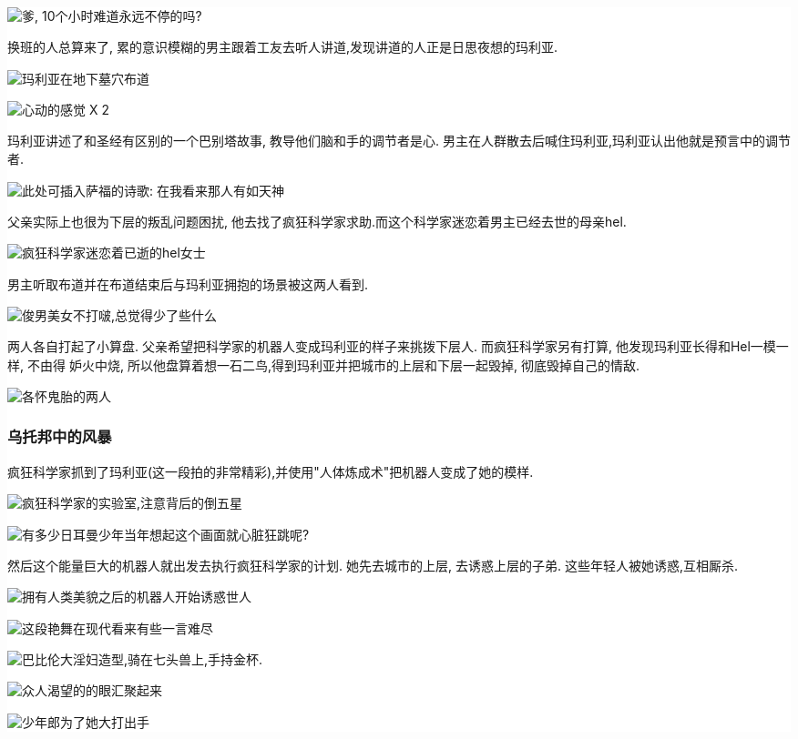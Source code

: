 ![爹, 10个小时难道永远不停的吗?](./大都会_十个小时.png)

换班的人总算来了,
累的意识模糊的男主跟着工友去听人讲道,发现讲道的人正是日思夜想的玛利亚.

![玛利亚在地下墓穴布道](./大都会_玛利亚在布道maria.png)

![心动的感觉 X 2](./大都会_公子哥_心动感觉2.png)

玛利亚讲述了和圣经有区别的一个巴别塔故事, 教导他们脑和手的调节者是心.
男主在人群散去后喊住玛利亚,玛利亚认出他就是预言中的调节者.

![此处可插入萨福的诗歌:
在我看来那人有如天神](./大都会_玛利亚认出公子哥是协调者maria.png)

父亲实际上也很为下层的叛乱问题困扰,
他去找了疯狂科学家求助.而这个科学家迷恋着男主已经去世的母亲hel.

![疯狂科学家迷恋着已逝的hel女士](./大都会_hel.jpg)

男主听取布道并在布道结束后与玛利亚拥抱的场景被这两人看到.

![俊男美女不打啵,总觉得少了些什么](./大都会_男女主角打啵kiss.png)

两人各自打起了小算盘.
父亲希望把科学家的机器人变成玛利亚的样子来挑拨下层人.
而疯狂科学家另有打算, 他发现玛利亚长得和Hel一模一样, 不由得 妒火中烧,
所以他盘算着想一石二鸟,得到玛利亚并把城市的上层和下层一起毁掉,
彻底毁掉自己的情敌.

![各怀鬼胎的两人](./大都会_两人密谋.png)

### 乌托邦中的风暴

疯狂科学家抓到了玛利亚(这一段拍的非常精彩),并使用\"人体炼成术\"把机器人变成了她的模样.

![疯狂科学家的实验室,注意背后的倒五星](./大都会_变成玛利亚maria.jpg)

![有多少日耳曼少年当年想起这个画面就心脏狂跳呢?](./大都会_maria_在实验室中.jpg)

然后这个能量巨大的机器人就出发去执行疯狂科学家的计划. 她先去城市的上层,
去诱惑上层的子弟. 这些年轻人被她诱惑,互相厮杀.

![拥有人类美貌之后的机器人开始诱惑世人](./大都会_机器人艳舞出场.png)

![这段艳舞在现代看来有些一言难尽](./大都市_艳舞.jpg)

![巴比伦大淫妇造型,骑在七头兽上,手持金杯.](./whore_babylon大都会_巴比伦大淫妇.jpg)

![众人渴望的的眼汇聚起来](./大都会_渴望的眼神.webp.png)

![少年郎为了她大打出手](./大都会_上层子弟为了大淫妇而争斗.png)
